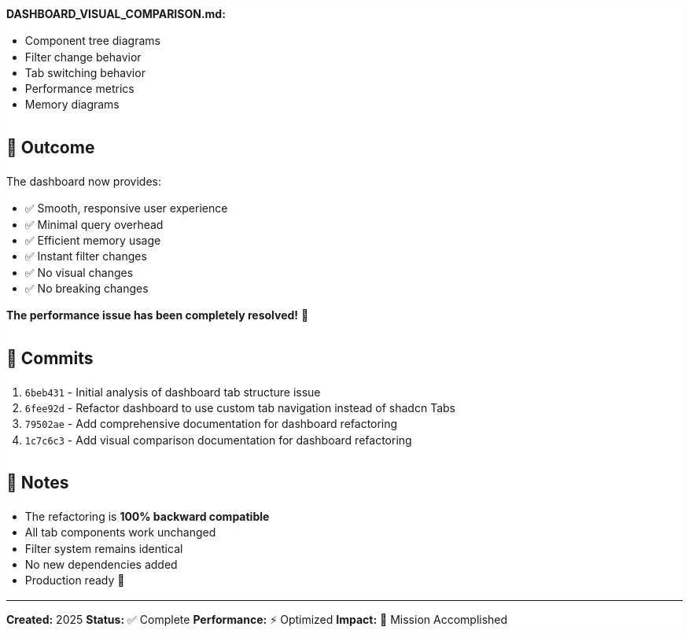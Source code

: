 **DASHBOARD_VISUAL_COMPARISON.md:**
- Component tree diagrams
- Filter change behavior
- Tab switching behavior
- Performance metrics
- Memory diagrams

## 🎉 Outcome

The dashboard now provides:
- ✅ Smooth, responsive user experience
- ✅ Minimal query overhead
- ✅ Efficient memory usage
- ✅ Instant filter changes
- ✅ No visual changes
- ✅ No breaking changes

**The performance issue has been completely resolved!** 🚀

## 🔗 Commits

1. `6beb431` - Initial analysis of dashboard tab structure issue
2. `6fee92d` - Refactor dashboard to use custom tab navigation instead of shadcn Tabs
3. `79502ae` - Add comprehensive documentation for dashboard refactoring
4. `1c7c6c3` - Add visual comparison documentation for dashboard refactoring

## 📝 Notes

- The refactoring is **100% backward compatible**
- All tab components work unchanged
- Filter system remains identical
- No new dependencies added
- Production ready 🚀

---

**Created:** 2025
**Status:** ✅ Complete
**Performance:** ⚡ Optimized
**Impact:** 🎯 Mission Accomplished
